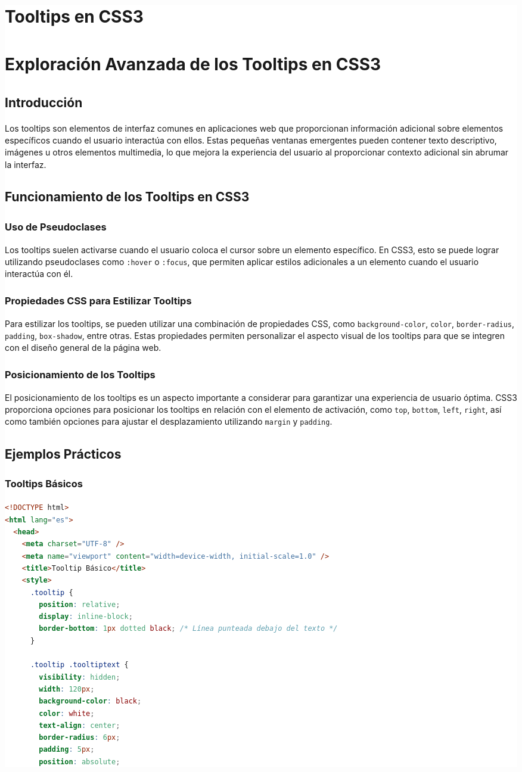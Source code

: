 # Tooltips en CSS3

# Exploración Avanzada de los Tooltips en CSS3

## Introducción

Los tooltips son elementos de interfaz comunes en aplicaciones web que proporcionan información adicional sobre elementos específicos cuando el usuario interactúa con ellos. Estas pequeñas ventanas emergentes pueden contener texto descriptivo, imágenes u otros elementos multimedia, lo que mejora la experiencia del usuario al proporcionar contexto adicional sin abrumar la interfaz.

## Funcionamiento de los Tooltips en CSS3

### Uso de Pseudoclases

Los tooltips suelen activarse cuando el usuario coloca el cursor sobre un elemento específico. En CSS3, esto se puede lograr utilizando pseudoclases como `:hover` o `:focus`, que permiten aplicar estilos adicionales a un elemento cuando el usuario interactúa con él.

### Propiedades CSS para Estilizar Tooltips

Para estilizar los tooltips, se pueden utilizar una combinación de propiedades CSS, como `background-color`, `color`, `border-radius`, `padding`, `box-shadow`, entre otras. Estas propiedades permiten personalizar el aspecto visual de los tooltips para que se integren con el diseño general de la página web.

### Posicionamiento de los Tooltips

El posicionamiento de los tooltips es un aspecto importante a considerar para garantizar una experiencia de usuario óptima. CSS3 proporciona opciones para posicionar los tooltips en relación con el elemento de activación, como `top`, `bottom`, `left`, `right`, así como también opciones para ajustar el desplazamiento utilizando `margin` y `padding`.

## Ejemplos Prácticos

### Tooltips Básicos

```html
<!DOCTYPE html>
<html lang="es">
  <head>
    <meta charset="UTF-8" />
    <meta name="viewport" content="width=device-width, initial-scale=1.0" />
    <title>Tooltip Básico</title>
    <style>
      .tooltip {
        position: relative;
        display: inline-block;
        border-bottom: 1px dotted black; /* Línea punteada debajo del texto */
      }

      .tooltip .tooltiptext {
        visibility: hidden;
        width: 120px;
        background-color: black;
        color: white;
        text-align: center;
        border-radius: 6px;
        padding: 5px;
        position: absolute;
```